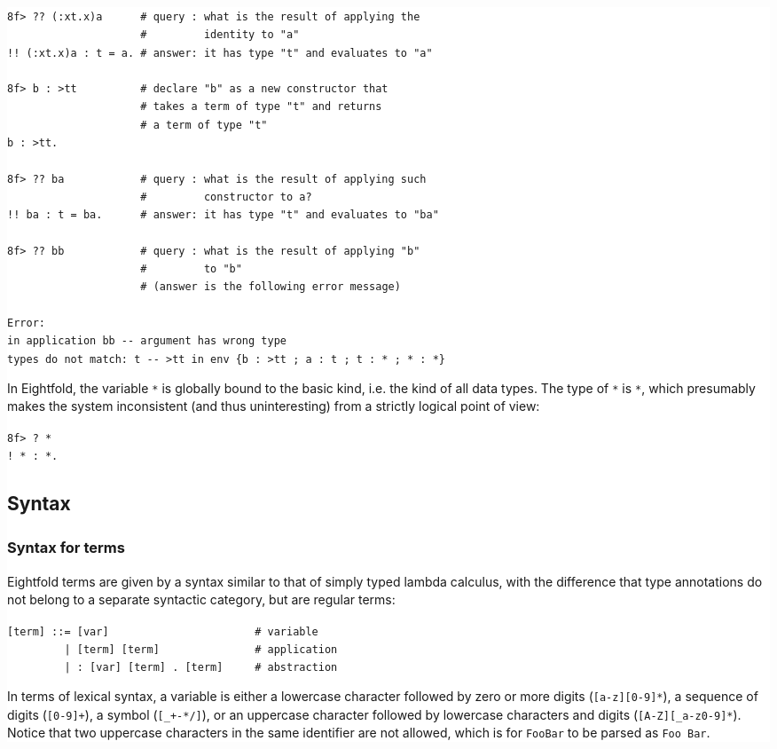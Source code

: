     8f> ?? (:xt.x)a      # query : what is the result of applying the
                         #         identity to "a"
    !! (:xt.x)a : t = a. # answer: it has type "t" and evaluates to "a"

    8f> b : >tt          # declare "b" as a new constructor that
                         # takes a term of type "t" and returns
                         # a term of type "t"
    b : >tt.

    8f> ?? ba            # query : what is the result of applying such
                         #         constructor to a?
    !! ba : t = ba.      # answer: it has type "t" and evaluates to "ba"

    8f> ?? bb            # query : what is the result of applying "b"
                         #         to "b"
                         # (answer is the following error message)

    Error:
    in application bb -- argument has wrong type
    types do not match: t -- >tt in env {b : >tt ; a : t ; t : * ; * : *}

In Eightfold, the variable `*` is globally bound to the basic
kind, i.e. the kind of all data types. The type of `*` is `*`,
which presumably makes the system inconsistent (and thus uninteresting)
from a strictly logical point of view:

    8f> ? *
    ! * : *.

Syntax
------

### Syntax for terms

Eightfold terms are given by a syntax similar to that
of simply typed lambda calculus, with the difference that
type annotations do not belong to a separate syntactic
category, but are regular terms:

    [term] ::= [var]                       # variable
             | [term] [term]               # application
             | : [var] [term] . [term]     # abstraction

In terms of lexical syntax, a variable is either a lowercase character
followed by zero or more digits (`[a-z][0-9]*`),
a sequence of digits (`[0-9]+`),
a symbol (`[_+-*/]`), or an uppercase character followed by
lowercase characters and digits (`[A-Z][_a-z0-9]*`).
Notice that two uppercase characters
in the same identifier are not allowed, which is for `FooBar` to
be parsed as `Foo Bar`.
